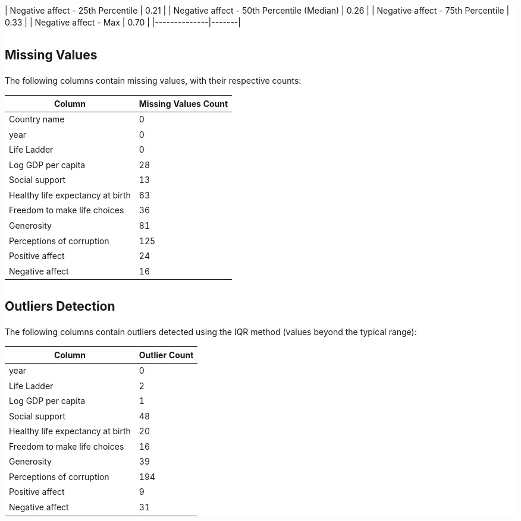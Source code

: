 | Negative affect - 25th Percentile | 0.21 |
| Negative affect - 50th Percentile (Median) | 0.26 |
| Negative affect - 75th Percentile | 0.33 |
| Negative affect - Max | 0.70 |
|--------------|-------|

## Missing Values
The following columns contain missing values, with their respective counts:

| Column       | Missing Values Count |
|--------------|----------------------|
| Country name | 0 |
| year | 0 |
| Life Ladder | 0 |
| Log GDP per capita | 28 |
| Social support | 13 |
| Healthy life expectancy at birth | 63 |
| Freedom to make life choices | 36 |
| Generosity | 81 |
| Perceptions of corruption | 125 |
| Positive affect | 24 |
| Negative affect | 16 |

## Outliers Detection
The following columns contain outliers detected using the IQR method (values beyond the typical range):

| Column       | Outlier Count |
|--------------|---------------|
| year | 0 |
| Life Ladder | 2 |
| Log GDP per capita | 1 |
| Social support | 48 |
| Healthy life expectancy at birth | 20 |
| Freedom to make life choices | 16 |
| Generosity | 39 |
| Perceptions of corruption | 194 |
| Positive affect | 9 |
| Negative affect | 31 |
